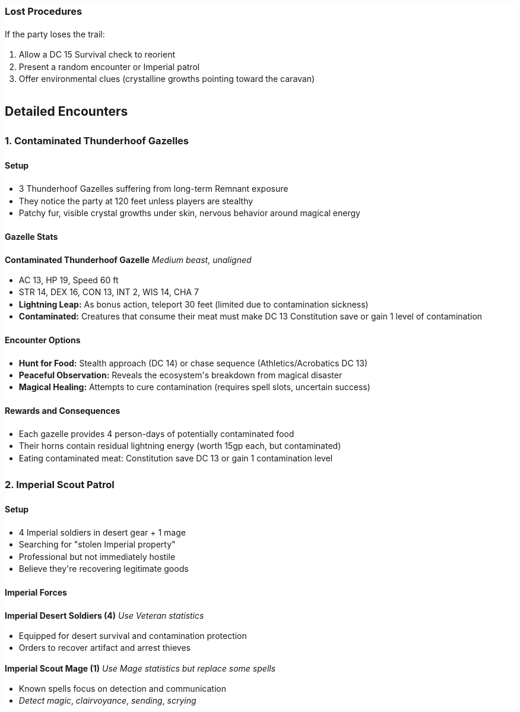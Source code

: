 ### Lost Procedures
If the party loses the trail:
1. Allow a DC 15 Survival check to reorient
2. Present a random encounter or Imperial patrol
3. Offer environmental clues (crystalline growths pointing toward the caravan)

## Detailed Encounters

### 1. Contaminated Thunderhoof Gazelles
#### Setup
- 3 Thunderhoof Gazelles suffering from long-term Remnant exposure
- They notice the party at 120 feet unless players are stealthy
- Patchy fur, visible crystal growths under skin, nervous behavior around magical energy

#### Gazelle Stats
**Contaminated Thunderhoof Gazelle** 
*Medium beast, unaligned*
- AC 13, HP 19, Speed 60 ft
- STR 14, DEX 16, CON 13, INT 2, WIS 14, CHA 7
- **Lightning Leap:** As bonus action, teleport 30 feet (limited due to contamination sickness)
- **Contaminated:** Creatures that consume their meat must make DC 13 Constitution save or gain 1 level of contamination

#### Encounter Options
- **Hunt for Food:** Stealth approach (DC 14) or chase sequence (Athletics/Acrobatics DC 13)
- **Peaceful Observation:** Reveals the ecosystem's breakdown from magical disaster
- **Magical Healing:** Attempts to cure contamination (requires spell slots, uncertain success)

#### Rewards and Consequences
- Each gazelle provides 4 person-days of potentially contaminated food
- Their horns contain residual lightning energy (worth 15gp each, but contaminated)
- Eating contaminated meat: Constitution save DC 13 or gain 1 contamination level

### 2. Imperial Scout Patrol
#### Setup
- 4 Imperial soldiers in desert gear + 1 mage
- Searching for "stolen Imperial property"
- Professional but not immediately hostile
- Believe they're recovering legitimate goods

#### Imperial Forces
**Imperial Desert Soldiers (4)**
*Use Veteran statistics*
- Equipped for desert survival and contamination protection
- Orders to recover artifact and arrest thieves

**Imperial Scout Mage (1)**
*Use Mage statistics but replace some spells*
- Known spells focus on detection and communication
- *Detect magic*, *clairvoyance*, *sending*, *scrying*
